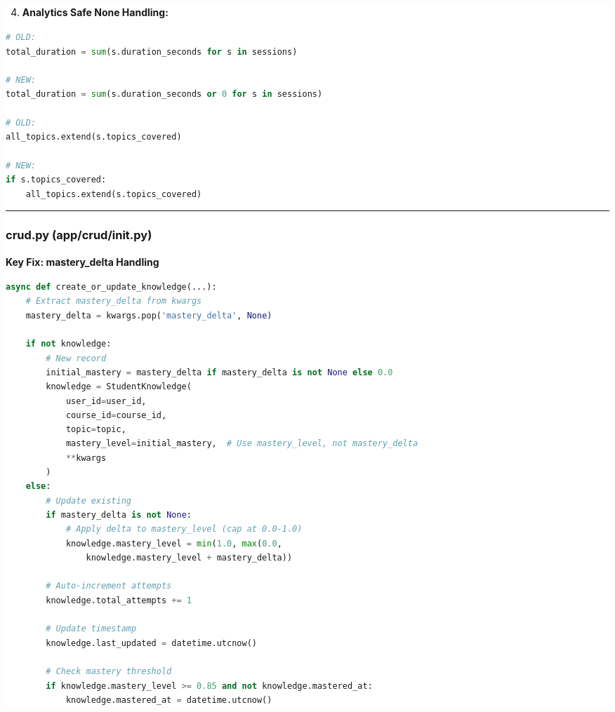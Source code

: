 4. **Analytics Safe None Handling:**
```python
# OLD:
total_duration = sum(s.duration_seconds for s in sessions)

# NEW:
total_duration = sum(s.duration_seconds or 0 for s in sessions)

# OLD:
all_topics.extend(s.topics_covered)

# NEW:
if s.topics_covered:
    all_topics.extend(s.topics_covered)
```

---

### crud.py (app/crud/__init__.py)

**Key Fix: mastery_delta Handling**

```python
async def create_or_update_knowledge(...):
    # Extract mastery_delta from kwargs
    mastery_delta = kwargs.pop('mastery_delta', None)
    
    if not knowledge:
        # New record
        initial_mastery = mastery_delta if mastery_delta is not None else 0.0
        knowledge = StudentKnowledge(
            user_id=user_id,
            course_id=course_id,
            topic=topic,
            mastery_level=initial_mastery,  # Use mastery_level, not mastery_delta
            **kwargs
        )
    else:
        # Update existing
        if mastery_delta is not None:
            # Apply delta to mastery_level (cap at 0.0-1.0)
            knowledge.mastery_level = min(1.0, max(0.0, 
                knowledge.mastery_level + mastery_delta))
        
        # Auto-increment attempts
        knowledge.total_attempts += 1
        
        # Update timestamp
        knowledge.last_updated = datetime.utcnow()
        
        # Check mastery threshold
        if knowledge.mastery_level >= 0.85 and not knowledge.mastered_at:
            knowledge.mastered_at = datetime.utcnow()
```

